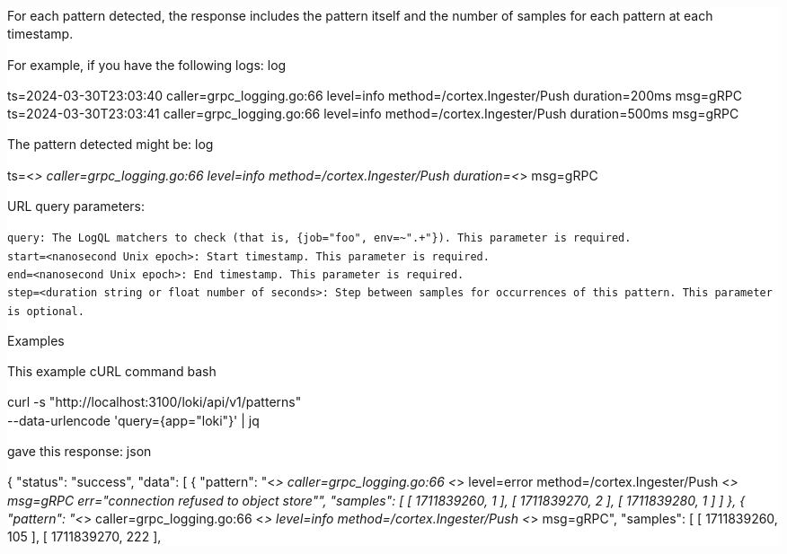 For each pattern detected, the response includes the pattern itself and the number of samples for each pattern at each timestamp.

For example, if you have the following logs:
log

ts=2024-03-30T23:03:40 caller=grpc_logging.go:66 level=info method=/cortex.Ingester/Push duration=200ms msg=gRPC
ts=2024-03-30T23:03:41 caller=grpc_logging.go:66 level=info method=/cortex.Ingester/Push duration=500ms msg=gRPC

The pattern detected might be:
log

ts=<_> caller=grpc_logging.go:66 level=info method=/cortex.Ingester/Push duration=<_> msg=gRPC

URL query parameters:

    query: The LogQL matchers to check (that is, {job="foo", env=~".+"}). This parameter is required.
    start=<nanosecond Unix epoch>: Start timestamp. This parameter is required.
    end=<nanosecond Unix epoch>: End timestamp. This parameter is required.
    step=<duration string or float number of seconds>: Step between samples for occurrences of this pattern. This parameter is optional.

Examples

This example cURL command
bash

curl -s "http://localhost:3100/loki/api/v1/patterns" \
  --data-urlencode 'query={app="loki"}' | jq

gave this response:
json

{
  "status": "success",
  "data": [
    {
      "pattern": "<_> caller=grpc_logging.go:66 <_> level=error method=/cortex.Ingester/Push <_> msg=gRPC err=\"connection refused to object store\"",
      "samples": [
        [
          1711839260,
          1
        ],
        [
          1711839270,
          2
        ],
        [
          1711839280,
          1
        ]
      ]
    },
    {
      "pattern": "<_> caller=grpc_logging.go:66 <_> level=info method=/cortex.Ingester/Push <_> msg=gRPC",
      "samples": [
        [
          1711839260,
          105
        ],
        [
          1711839270,
          222
        ],